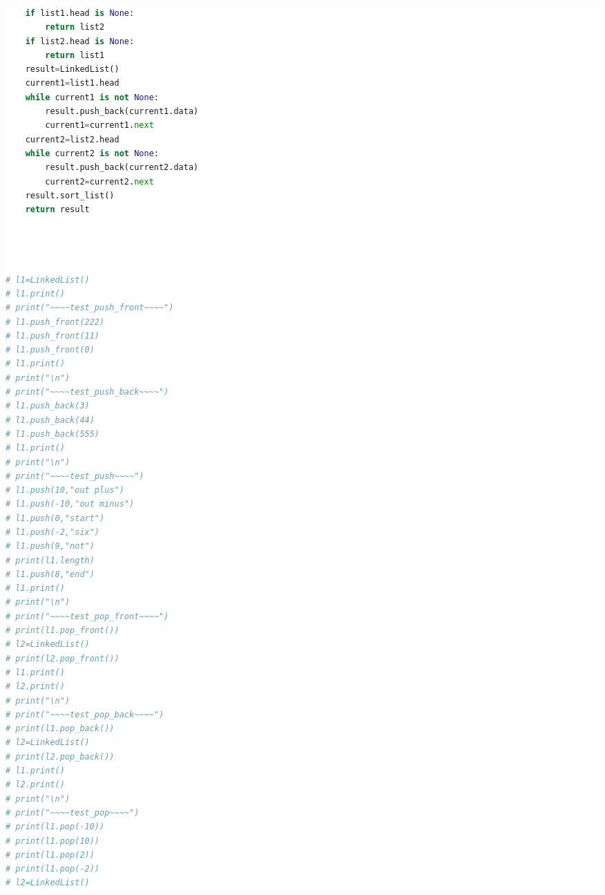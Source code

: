 ```python
    if list1.head is None:
        return list2
    if list2.head is None:
        return list1
    result=LinkedList()
    current1=list1.head
    while current1 is not None:
        result.push_back(current1.data)
        current1=current1.next
    current2=list2.head
    while current2 is not None:
        result.push_back(current2.data)
        current2=current2.next
    result.sort_list()
    return result
    
        

            
# l1=LinkedList()
# l1.print()
# print("~~~~test_push_front~~~~")
# l1.push_front(222)
# l1.push_front(11)
# l1.push_front(0)
# l1.print()
# print("\n")
# print("~~~~test_push_back~~~~")
# l1.push_back(3)
# l1.push_back(44)
# l1.push_back(555)
# l1.print()
# print("\n")
# print("~~~~test_push~~~~")
# l1.push(10,"out plus")
# l1.push(-10,"out minus")
# l1.push(0,"start")
# l1.push(-2,"six")
# l1.push(9,"not")
# print(l1.length)
# l1.push(8,"end")
# l1.print()
# print("\n")
# print("~~~~test_pop_front~~~~")
# print(l1.pop_front())
# l2=LinkedList()
# print(l2.pop_front())
# l1.print()
# l2.print()
# print("\n")
# print("~~~~test_pop_back~~~~")
# print(l1.pop_back())
# l2=LinkedList()
# print(l2.pop_back())
# l1.print()
# l2.print()
# print("\n")
# print("~~~~test_pop~~~~")
# print(l1.pop(-10))
# print(l1.pop(10))
# print(l1.pop(2))
# print(l1.pop(-2))
# l2=LinkedList()
```